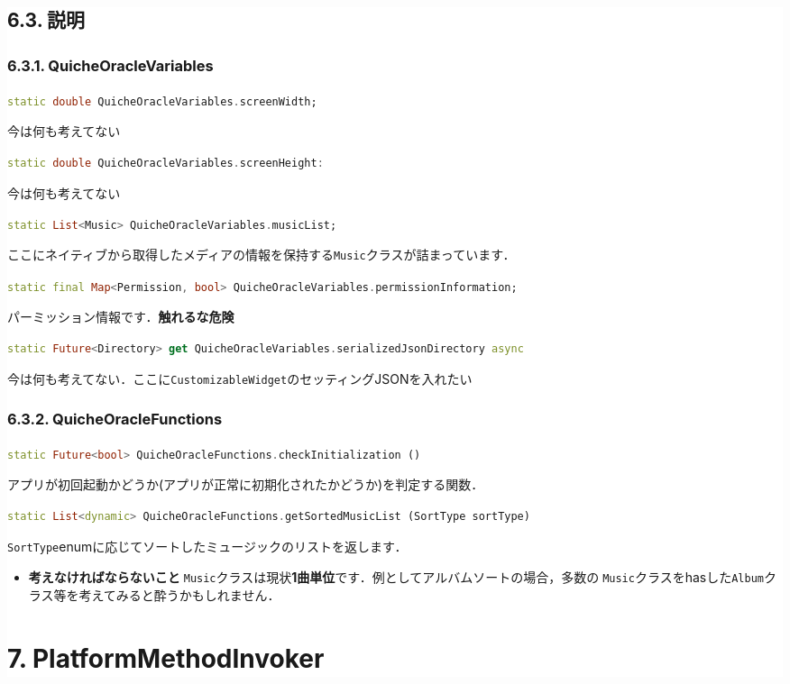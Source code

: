 ## 6.3. 説明
### 6.3.1. QuicheOracleVariables
```dart
static double QuicheOracleVariables.screenWidth;
```
今は何も考えてない
```dart
static double QuicheOracleVariables.screenHeight:
```
今は何も考えてない
```dart
static List<Music> QuicheOracleVariables.musicList;
```
ここにネイティブから取得したメディアの情報を保持する``Music``クラスが詰まっています．
```dart
static final Map<Permission, bool> QuicheOracleVariables.permissionInformation;
```
パーミッション情報です．**触れるな危険**
```dart
static Future<Directory> get QuicheOracleVariables.serializedJsonDirectory async
```
今は何も考えてない．ここに``CustomizableWidget``のセッティングJSONを入れたい


### 6.3.2. QuicheOracleFunctions
```dart
static Future<bool> QuicheOracleFunctions.checkInitialization ()
```
アプリが初回起動かどうか(アプリが正常に初期化されたかどうか)を判定する関数．
```dart
static List<dynamic> QuicheOracleFunctions.getSortedMusicList (SortType sortType)
```
``SortType``enumに応じてソートしたミュージックのリストを返します．
  - **考えなければならないこと**
  ``Music``クラスは現状**1曲単位**です．例としてアルバムソートの場合，多数の
  ``Music``クラスをhasした``Album``クラス等を考えてみると酔うかもしれません．


# 7. PlatformMethodInvoker